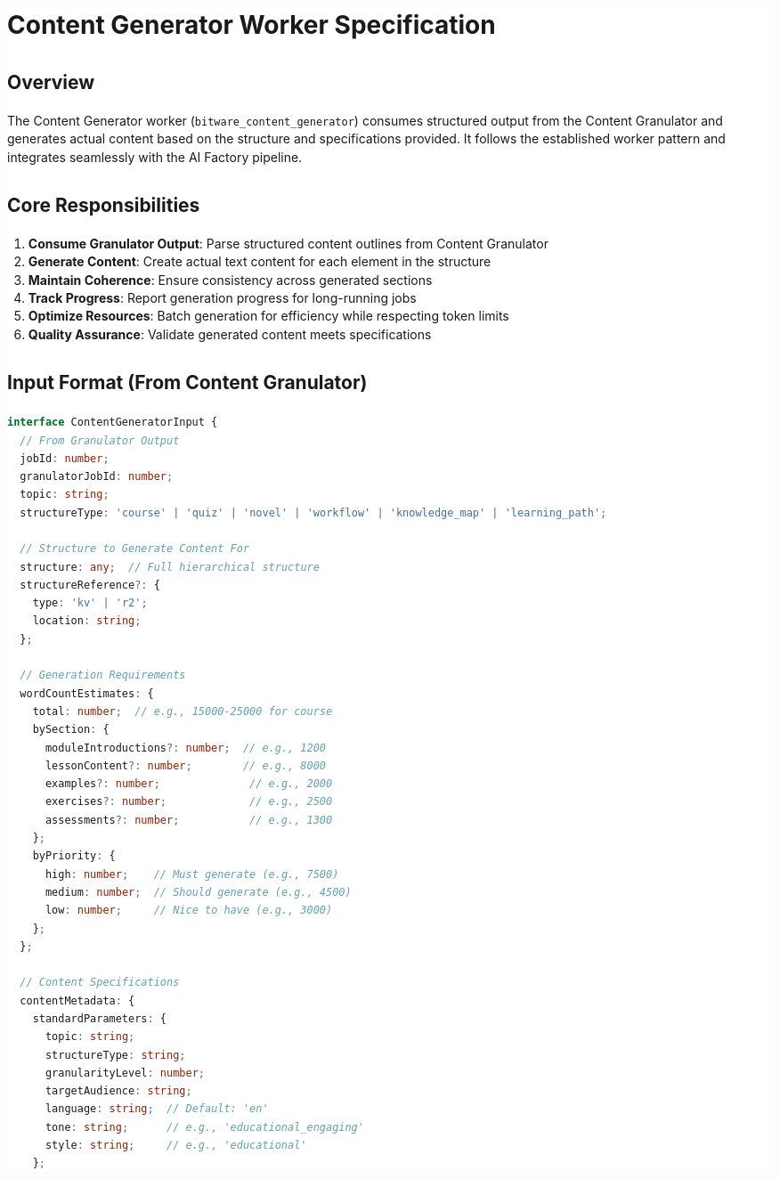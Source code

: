 # Content Generator Worker Specification

## Overview

The Content Generator worker (`bitware_content_generator`) consumes structured output from the Content Granulator and generates actual content based on the structure and specifications provided. It follows the established worker pattern and integrates seamlessly with the AI Factory pipeline.

## Core Responsibilities

1. **Consume Granulator Output**: Parse structured content outlines from Content Granulator
2. **Generate Content**: Create actual text content for each element in the structure
3. **Maintain Coherence**: Ensure consistency across generated sections
4. **Track Progress**: Report generation progress for long-running jobs
5. **Optimize Resources**: Batch generation for efficiency while respecting token limits
6. **Quality Assurance**: Validate generated content meets specifications

## Input Format (From Content Granulator)

```typescript
interface ContentGeneratorInput {
  // From Granulator Output
  jobId: number;
  granulatorJobId: number;
  topic: string;
  structureType: 'course' | 'quiz' | 'novel' | 'workflow' | 'knowledge_map' | 'learning_path';
  
  // Structure to Generate Content For
  structure: any;  // Full hierarchical structure
  structureReference?: {
    type: 'kv' | 'r2';
    location: string;
  };
  
  // Generation Requirements
  wordCountEstimates: {
    total: number;  // e.g., 15000-25000 for course
    bySection: {
      moduleIntroductions?: number;  // e.g., 1200
      lessonContent?: number;        // e.g., 8000
      examples?: number;              // e.g., 2000
      exercises?: number;             // e.g., 2500
      assessments?: number;           // e.g., 1300
    };
    byPriority: {
      high: number;    // Must generate (e.g., 7500)
      medium: number;  // Should generate (e.g., 4500)
      low: number;     // Nice to have (e.g., 3000)
    };
  };
  
  // Content Specifications
  contentMetadata: {
    standardParameters: {
      topic: string;
      structureType: string;
      granularityLevel: number;
      targetAudience: string;
      language: string;  // Default: 'en'
      tone: string;      // e.g., 'educational_engaging'
      style: string;     // e.g., 'educational'
    };
```